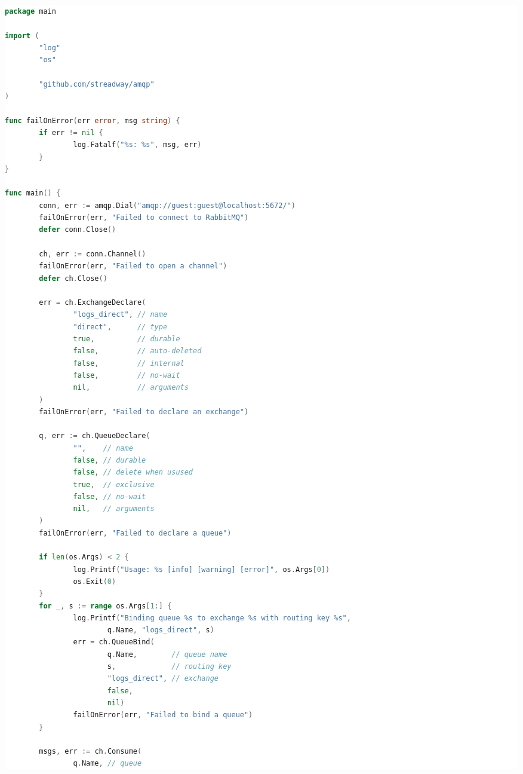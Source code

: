 ```go
package main

import (
        "log"
        "os"

        "github.com/streadway/amqp"
)

func failOnError(err error, msg string) {
        if err != nil {
                log.Fatalf("%s: %s", msg, err)
        }
}

func main() {
        conn, err := amqp.Dial("amqp://guest:guest@localhost:5672/")
        failOnError(err, "Failed to connect to RabbitMQ")
        defer conn.Close()

        ch, err := conn.Channel()
        failOnError(err, "Failed to open a channel")
        defer ch.Close()

        err = ch.ExchangeDeclare(
                "logs_direct", // name
                "direct",      // type
                true,          // durable
                false,         // auto-deleted
                false,         // internal
                false,         // no-wait
                nil,           // arguments
        )
        failOnError(err, "Failed to declare an exchange")

        q, err := ch.QueueDeclare(
                "",    // name
                false, // durable
                false, // delete when usused
                true,  // exclusive
                false, // no-wait
                nil,   // arguments
        )
        failOnError(err, "Failed to declare a queue")

        if len(os.Args) < 2 {
                log.Printf("Usage: %s [info] [warning] [error]", os.Args[0])
                os.Exit(0)
        }
        for _, s := range os.Args[1:] {
                log.Printf("Binding queue %s to exchange %s with routing key %s",
                        q.Name, "logs_direct", s)
                err = ch.QueueBind(
                        q.Name,        // queue name
                        s,             // routing key
                        "logs_direct", // exchange
                        false,
                        nil)
                failOnError(err, "Failed to bind a queue")
        }

        msgs, err := ch.Consume(
                q.Name, // queue
```
